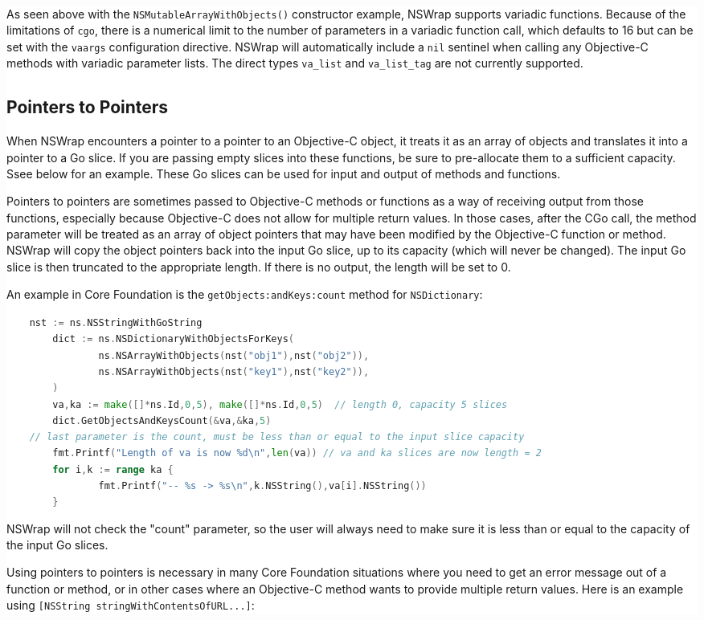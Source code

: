 As seen above with the `NSMutableArrayWithObjects()` constructor example,
NSWrap supports variadic
functions. Because of the limitations of `cgo`, there is a numerical limit
to the number of parameters in a variadic function call, which defaults to
16 but can be set with the `vaargs` configuration directive. NSWrap will
automatically include a `nil` sentinel when calling any Objective-C
methods with variadic parameter lists. The direct types `va_list` and
`va_list_tag` are not currently supported.

## Pointers to Pointers

When NSWrap encounters a pointer to a pointer to an Objective-C object, it
treats it as an array of objects and translates it into a pointer to a
Go slice. If you are passing empty slices into these functions, be sure to
pre-allocate them to a sufficient capacity. Ssee below for an
example. These Go slices can be used for input and output of methods and
functions.

Pointers to pointers are sometimes passed to Objective-C methods or functions
as a way of receiving output from those functions, especially because
Objective-C does not allow for multiple return values. In those cases, after
the CGo call, the method parameter will be treated as an array of
object pointers that may have been modified by the Objective-C function or
method. NSWrap will copy the object pointers back into the input Go slice, up
to its capacity (which will never be changed). The input Go slice is then
truncated to the appropriate length. If there is no output, the length will
be set to 0.

An example in Core Foundation is the `getObjects:andKeys:count` method for
`NSDictionary`:

```go
	nst := ns.NSStringWithGoString
        dict := ns.NSDictionaryWithObjectsForKeys(
                ns.NSArrayWithObjects(nst("obj1"),nst("obj2")),
                ns.NSArrayWithObjects(nst("key1"),nst("key2")),
        )
        va,ka := make([]*ns.Id,0,5), make([]*ns.Id,0,5)  // length 0, capacity 5 slices
        dict.GetObjectsAndKeysCount(&va,&ka,5)
	// last parameter is the count, must be less than or equal to the input slice capacity
        fmt.Printf("Length of va is now %d\n",len(va)) // va and ka slices are now length = 2
        for i,k := range ka {
                fmt.Printf("-- %s -> %s\n",k.NSString(),va[i].NSString())
        }
```

NSWrap will not check the "count" parameter, so the user will always need
to make sure it is less than or equal to the capacity of the input
Go slices.

Using pointers to pointers is necessary in many Core Foundation situations
where you need to get an error message out of a function or method, or in other
cases where an Objective-C method wants to provide multiple return values.
Here is an example using `[NSString stringWithContentsOfURL...]`:
